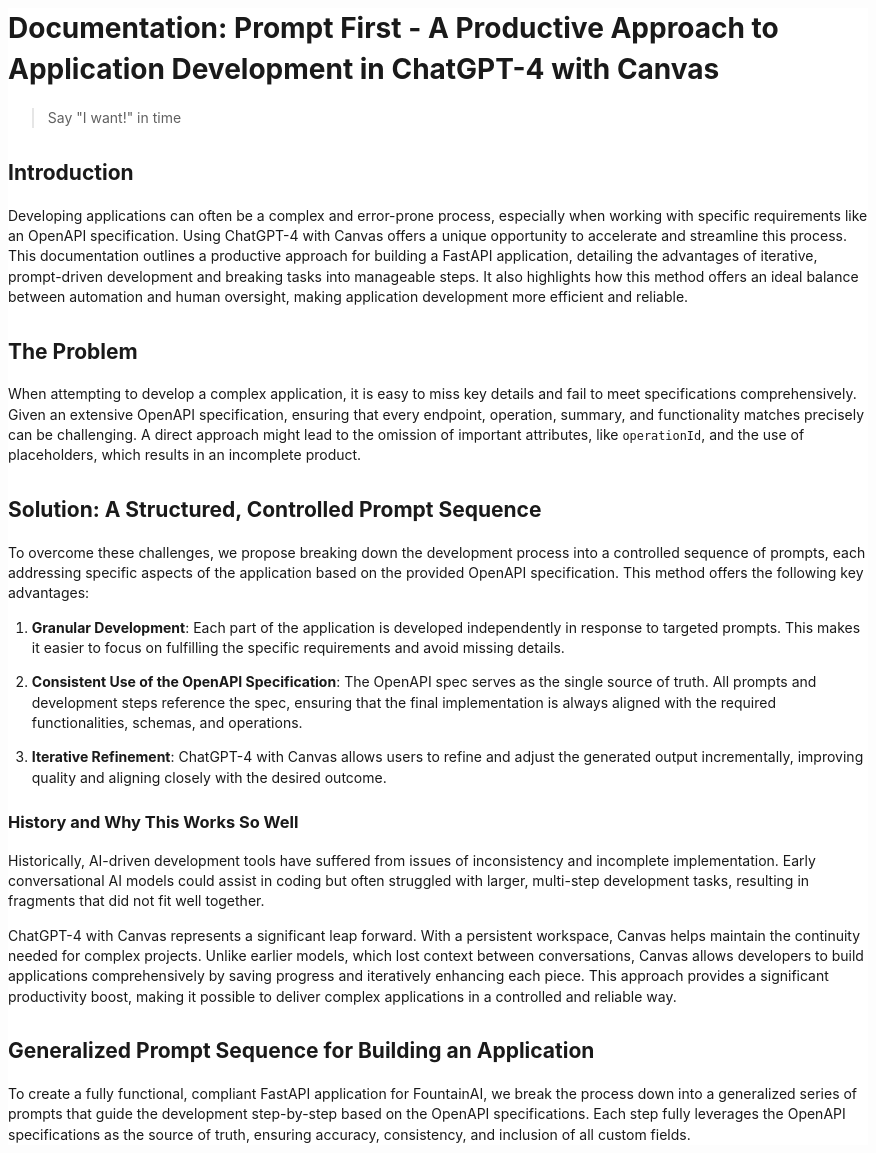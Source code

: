 # Documentation: Prompt First - A Productive Approach to Application Development in ChatGPT-4 with Canvas

> Say "I want!" in time

## Introduction
Developing applications can often be a complex and error-prone process, especially when working with specific requirements like an OpenAPI specification. Using ChatGPT-4 with Canvas offers a unique opportunity to accelerate and streamline this process. This documentation outlines a productive approach for building a FastAPI application, detailing the advantages of iterative, prompt-driven development and breaking tasks into manageable steps. It also highlights how this method offers an ideal balance between automation and human oversight, making application development more efficient and reliable.

## The Problem
When attempting to develop a complex application, it is easy to miss key details and fail to meet specifications comprehensively. Given an extensive OpenAPI specification, ensuring that every endpoint, operation, summary, and functionality matches precisely can be challenging. A direct approach might lead to the omission of important attributes, like `operationId`, and the use of placeholders, which results in an incomplete product.

## Solution: A Structured, Controlled Prompt Sequence
To overcome these challenges, we propose breaking down the development process into a controlled sequence of prompts, each addressing specific aspects of the application based on the provided OpenAPI specification. This method offers the following key advantages:

1. **Granular Development**: Each part of the application is developed independently in response to targeted prompts. This makes it easier to focus on fulfilling the specific requirements and avoid missing details.

2. **Consistent Use of the OpenAPI Specification**: The OpenAPI spec serves as the single source of truth. All prompts and development steps reference the spec, ensuring that the final implementation is always aligned with the required functionalities, schemas, and operations.

3. **Iterative Refinement**: ChatGPT-4 with Canvas allows users to refine and adjust the generated output incrementally, improving quality and aligning closely with the desired outcome.

### History and Why This Works So Well
Historically, AI-driven development tools have suffered from issues of inconsistency and incomplete implementation. Early conversational AI models could assist in coding but often struggled with larger, multi-step development tasks, resulting in fragments that did not fit well together.

ChatGPT-4 with Canvas represents a significant leap forward. With a persistent workspace, Canvas helps maintain the continuity needed for complex projects. Unlike earlier models, which lost context between conversations, Canvas allows developers to build applications comprehensively by saving progress and iteratively enhancing each piece. This approach provides a significant productivity boost, making it possible to deliver complex applications in a controlled and reliable way.

## Generalized Prompt Sequence for Building an Application
To create a fully functional, compliant FastAPI application for FountainAI, we break the process down into a generalized series of prompts that guide the development step-by-step based on the OpenAPI specifications. Each step fully leverages the OpenAPI specifications as the source of truth, ensuring accuracy, consistency, and inclusion of all custom fields.
